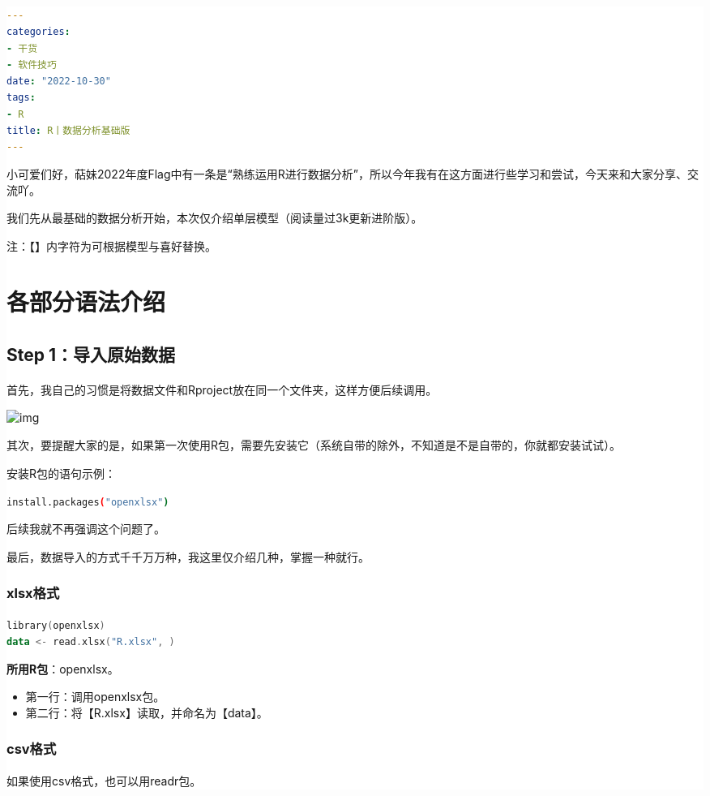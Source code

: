 ```yaml
---
categories:
- 干货
- 软件技巧
date: "2022-10-30"
tags:
- R
title: R丨数据分析基础版
---
```


小可爱们好，萜妹2022年度Flag中有一条是“熟练运用R进行数据分析”，所以今年我有在这方面进行些学习和尝试，今天来和大家分享、交流吖。



我们先从最基础的数据分析开始，本次仅介绍单层模型（阅读量过3k更新进阶版）。

注：【】内字符为可根据模型与喜好替换。

# 各部分语法介绍

## Step 1：导入原始数据

首先，我自己的习惯是将数据文件和Rproject放在同一个文件夹，这样方便后续调用。

![img](https://tie-1315290370.cos.ap-beijing.myqcloud.com/TIE/202309112322545.png)

其次，要提醒大家的是，如果第一次使用R包，需要先安装它（系统自带的除外，不知道是不是自带的，你就都安装试试）。

安装R包的语句示例：

```bash
install.packages("openxlsx")
```

后续我就不再强调这个问题了。

最后，数据导入的方式千千万万种，我这里仅介绍几种，掌握一种就行。

### xlsx格式

```kotlin
library(openxlsx)
data <- read.xlsx("R.xlsx", )
```

**所用R包**：openxlsx。

- 第一行：调用openxlsx包。
- 第二行：将【R.xlsx】读取，并命名为【data】。

### csv格式

如果使用csv格式，也可以用readr包。
